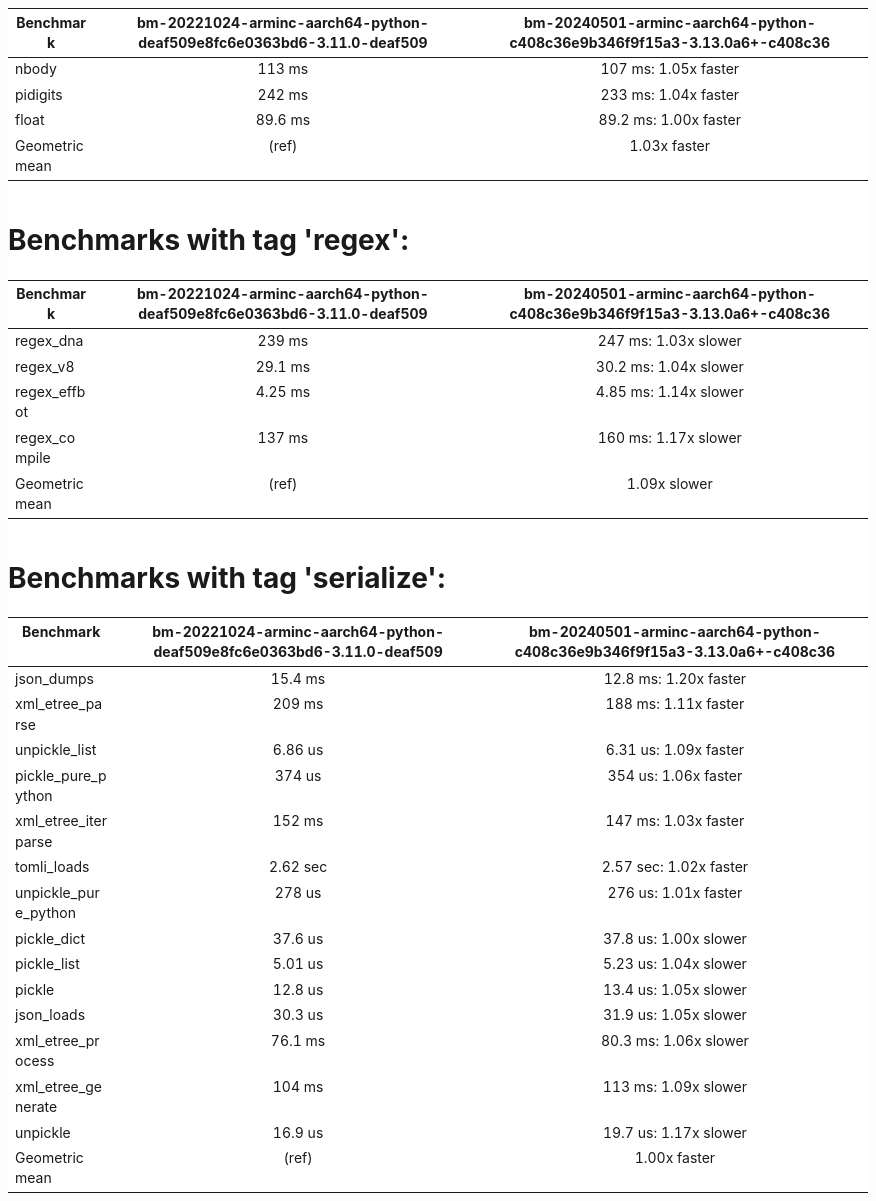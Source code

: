 | Benchmark      | bm-20221024-arminc-aarch64-python-deaf509e8fc6e0363bd6-3.11.0-deaf509 | bm-20240501-arminc-aarch64-python-c408c36e9b346f9f15a3-3.13.0a6+-c408c36 |
|----------------|:---------------------------------------------------------------------:|:------------------------------------------------------------------------:|
| nbody          | 113 ms                                                                | 107 ms: 1.05x faster                                                     |
| pidigits       | 242 ms                                                                | 233 ms: 1.04x faster                                                     |
| float          | 89.6 ms                                                               | 89.2 ms: 1.00x faster                                                    |
| Geometric mean | (ref)                                                                 | 1.03x faster                                                             |

Benchmarks with tag 'regex':
============================

| Benchmark      | bm-20221024-arminc-aarch64-python-deaf509e8fc6e0363bd6-3.11.0-deaf509 | bm-20240501-arminc-aarch64-python-c408c36e9b346f9f15a3-3.13.0a6+-c408c36 |
|----------------|:---------------------------------------------------------------------:|:------------------------------------------------------------------------:|
| regex_dna      | 239 ms                                                                | 247 ms: 1.03x slower                                                     |
| regex_v8       | 29.1 ms                                                               | 30.2 ms: 1.04x slower                                                    |
| regex_effbot   | 4.25 ms                                                               | 4.85 ms: 1.14x slower                                                    |
| regex_compile  | 137 ms                                                                | 160 ms: 1.17x slower                                                     |
| Geometric mean | (ref)                                                                 | 1.09x slower                                                             |

Benchmarks with tag 'serialize':
================================

| Benchmark            | bm-20221024-arminc-aarch64-python-deaf509e8fc6e0363bd6-3.11.0-deaf509 | bm-20240501-arminc-aarch64-python-c408c36e9b346f9f15a3-3.13.0a6+-c408c36 |
|----------------------|:---------------------------------------------------------------------:|:------------------------------------------------------------------------:|
| json_dumps           | 15.4 ms                                                               | 12.8 ms: 1.20x faster                                                    |
| xml_etree_parse      | 209 ms                                                                | 188 ms: 1.11x faster                                                     |
| unpickle_list        | 6.86 us                                                               | 6.31 us: 1.09x faster                                                    |
| pickle_pure_python   | 374 us                                                                | 354 us: 1.06x faster                                                     |
| xml_etree_iterparse  | 152 ms                                                                | 147 ms: 1.03x faster                                                     |
| tomli_loads          | 2.62 sec                                                              | 2.57 sec: 1.02x faster                                                   |
| unpickle_pure_python | 278 us                                                                | 276 us: 1.01x faster                                                     |
| pickle_dict          | 37.6 us                                                               | 37.8 us: 1.00x slower                                                    |
| pickle_list          | 5.01 us                                                               | 5.23 us: 1.04x slower                                                    |
| pickle               | 12.8 us                                                               | 13.4 us: 1.05x slower                                                    |
| json_loads           | 30.3 us                                                               | 31.9 us: 1.05x slower                                                    |
| xml_etree_process    | 76.1 ms                                                               | 80.3 ms: 1.06x slower                                                    |
| xml_etree_generate   | 104 ms                                                                | 113 ms: 1.09x slower                                                     |
| unpickle             | 16.9 us                                                               | 19.7 us: 1.17x slower                                                    |
| Geometric mean       | (ref)                                                                 | 1.00x faster                                                             |
